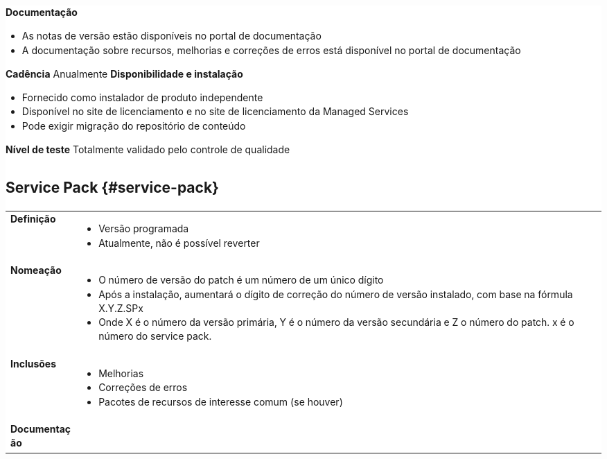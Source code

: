    <td><strong>Documentação</strong></td> 
   <td>
    <ul> 
     <li>As notas de versão estão disponíveis no portal de documentação</li> 
     <li>A documentação sobre recursos, melhorias e correções de erros está disponível no portal de documentação</li> 
    </ul> </td> 
  </tr>
  <tr>
   <td><strong>Cadência</strong></td> 
   <td>Anualmente</td> 
  </tr>
  <tr>
   <td><strong>Disponibilidade e instalação</strong></td> 
   <td>
    <ul> 
     <li>Fornecido como instalador de produto independente</li> 
     <li>Disponível no site de licenciamento e no site de licenciamento da Managed Services</li> 
     <li>Pode exigir migração do repositório de conteúdo</li> 
    </ul> </td> 
  </tr>
  <tr>
   <td><strong>Nível de teste</strong></td> 
   <td>Totalmente validado pelo controle de qualidade</td> 
  </tr>
 </tbody>
</table>

## Service Pack {#service-pack}

<table> 
 <tbody>
  <tr>
   <td><strong>Definição</strong></td> 
   <td>
    <ul> 
     <li>Versão programada</li> 
     <li>Atualmente, não é possível reverter</li> 
    </ul> </td> 
  </tr>
  <tr>
   <td><strong>Nomeação</strong></td> 
   <td>
    <ul> 
     <li>O número de versão do patch é um número de um único dígito</li> 
     <li>Após a instalação, aumentará o dígito de correção do número de versão instalado, com base na fórmula X.Y.Z.SPx</li> 
     <li>Onde X é o número da versão primária, Y é o número da versão secundária e Z o número do patch. x é o número do service pack.</li> 
    </ul> </td> 
  </tr>
  <tr>
   <td><strong>Inclusões</strong></td> 
   <td>
    <ul> 
     <li>Melhorias</li> 
     <li>Correções de erros</li> 
     <li>Pacotes de recursos de interesse comum (se houver)</li> 
    </ul> </td> 
  </tr>
  <tr>
   <td><strong>Documentação</strong></td> 
   <td>